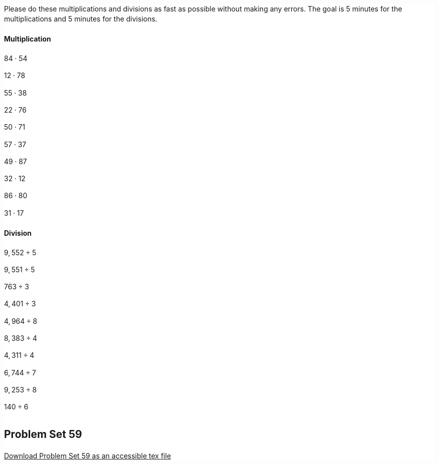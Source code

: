 Please do these multiplications and divisions as fast as possible without making any errors. The goal is 5 minutes for the multiplications and 5 minutes for the divisions.

#### Multiplication

$84\cdot54$

$12\cdot78$

$55\cdot38$

$22\cdot76$

$50\cdot71$

$57\cdot37$

$49\cdot87$

$32\cdot12$

$86\cdot80$

$31\cdot17$

#### Division

$9,552÷5$

$9,551÷5$

$763÷3$

$4,401÷3$

$4,964÷8$

$8,383÷4$

$4,311÷4$

$6,744÷7$

$9,253÷8$

$140÷6$

## Problem Set 59

[Download Problem Set 59 as an accessible tex file](files/ProblemSet0059.tex)

